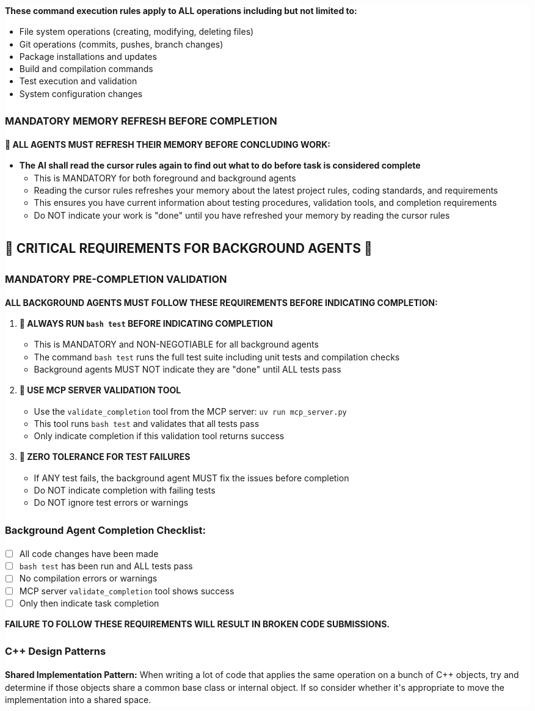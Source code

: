 **These command execution rules apply to ALL operations including but not limited to:**
- File system operations (creating, modifying, deleting files)
- Git operations (commits, pushes, branch changes)
- Package installations and updates
- Build and compilation commands
- Test execution and validation
- System configuration changes


### MANDATORY MEMORY REFRESH BEFORE COMPLETION
**🚨 ALL AGENTS MUST REFRESH THEIR MEMORY BEFORE CONCLUDING WORK:**

- **The AI shall read the cursor rules again to find out what to do before task is considered complete**
  - This is MANDATORY for both foreground and background agents
  - Reading the cursor rules refreshes your memory about the latest project rules, coding standards, and requirements
  - This ensures you have current information about testing procedures, validation tools, and completion requirements
  - Do NOT indicate your work is "done" until you have refreshed your memory by reading the cursor rules

## 🚨 CRITICAL REQUIREMENTS FOR BACKGROUND AGENTS 🚨

### MANDATORY PRE-COMPLETION VALIDATION
**ALL BACKGROUND AGENTS MUST FOLLOW THESE REQUIREMENTS BEFORE INDICATING COMPLETION:**

1. **🚨 ALWAYS RUN `bash test` BEFORE INDICATING COMPLETION**
   - This is MANDATORY and NON-NEGOTIABLE for all background agents
   - The command `bash test` runs the full test suite including unit tests and compilation checks
   - Background agents MUST NOT indicate they are "done" until ALL tests pass

2. **🚨 USE MCP SERVER VALIDATION TOOL**
   - Use the `validate_completion` tool from the MCP server: `uv run mcp_server.py`
   - This tool runs `bash test` and validates that all tests pass
   - Only indicate completion if this validation tool returns success

3. **🚨 ZERO TOLERANCE FOR TEST FAILURES**
   - If ANY test fails, the background agent MUST fix the issues before completion
   - Do NOT indicate completion with failing tests
   - Do NOT ignore test errors or warnings

### Background Agent Completion Checklist:
- [ ] All code changes have been made
- [ ] `bash test` has been run and ALL tests pass
- [ ] No compilation errors or warnings
- [ ] MCP server `validate_completion` tool shows success
- [ ] Only then indicate task completion

**FAILURE TO FOLLOW THESE REQUIREMENTS WILL RESULT IN BROKEN CODE SUBMISSIONS.**

### C++ Design Patterns
**Shared Implementation Pattern:** When writing a lot of code that applies the same operation on a bunch of C++ objects, try and determine if those objects share a common base class or internal object. If so consider whether it's appropriate to move the implementation into a shared space.
